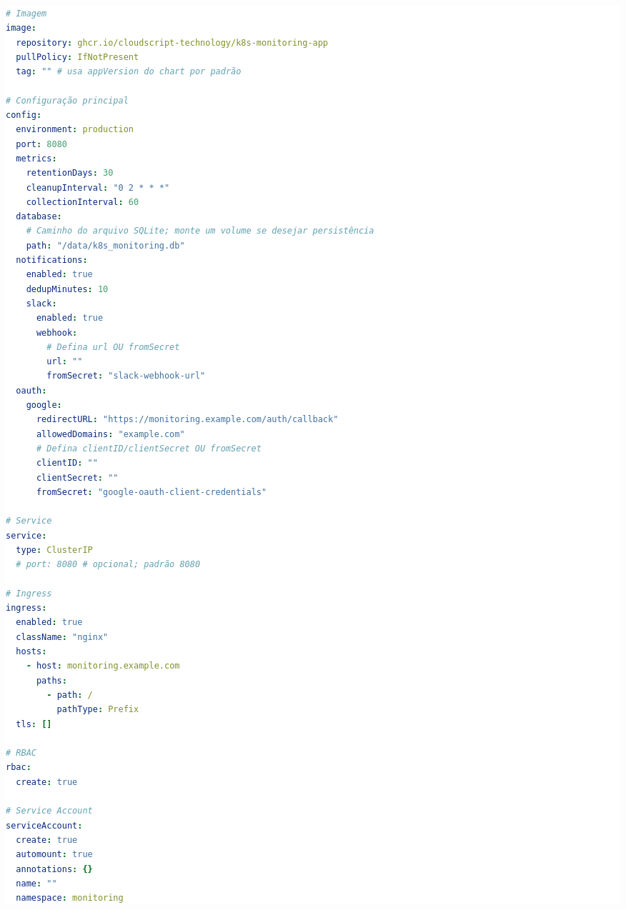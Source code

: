 ```yaml
# Imagem
image:
  repository: ghcr.io/cloudscript-technology/k8s-monitoring-app
  pullPolicy: IfNotPresent
  tag: "" # usa appVersion do chart por padrão

# Configuração principal
config:
  environment: production
  port: 8080
  metrics:
    retentionDays: 30
    cleanupInterval: "0 2 * * *"
    collectionInterval: 60
  database:
    # Caminho do arquivo SQLite; monte um volume se desejar persistência
    path: "/data/k8s_monitoring.db"
  notifications:
    enabled: true
    dedupMinutes: 10
    slack:
      enabled: true
      webhook:
        # Defina url OU fromSecret
        url: ""
        fromSecret: "slack-webhook-url"
  oauth:
    google:
      redirectURL: "https://monitoring.example.com/auth/callback"
      allowedDomains: "example.com"
      # Defina clientID/clientSecret OU fromSecret
      clientID: ""
      clientSecret: ""
      fromSecret: "google-oauth-client-credentials"

# Service
service:
  type: ClusterIP
  # port: 8080 # opcional; padrão 8080

# Ingress
ingress:
  enabled: true
  className: "nginx"
  hosts:
    - host: monitoring.example.com
      paths:
        - path: /
          pathType: Prefix
  tls: []

# RBAC
rbac:
  create: true

# Service Account
serviceAccount:
  create: true
  automount: true
  annotations: {}
  name: ""
  namespace: monitoring

```
